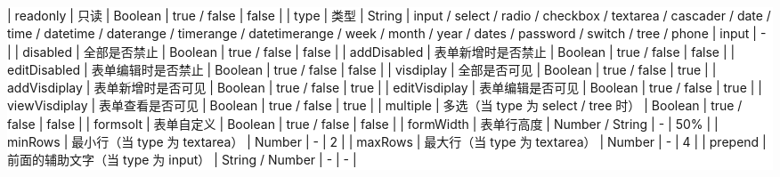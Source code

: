 | readonly         | 只读                                                                                                                      | Boolean                              | true / false                                                                                                                                                                              | false                 |
| type             | 类型                                                                                                                      | String                               | input / select / radio / checkbox / textarea / cascader / date / time / datetime / daterange / timerange / datetimerange / week / month / year / dates / password / switch / tree / phone | input                 | - |
| disabled         | 全部是否禁止                                                                                                              | Boolean                              | true / false                                                                                                                                                                              | false                 |
| addDisabled      | 表单新增时是否禁止                                                                                                        | Boolean                              | true / false                                                                                                                                                                              | false                 |
| editDisabled     | 表单编辑时是否禁止                                                                                                        | Boolean                              | true / false                                                                                                                                                                              | false                 |
| visdiplay        | 全部是否可见                                                                                                              | Boolean                              | true / false                                                                                                                                                                              | true                  |
| addVisdiplay     | 表单新增时是否可见                                                                                                        | Boolean                              | true / false                                                                                                                                                                              | true                  |
| editVisdiplay    | 表单编辑是否可见                                                                                                          | Boolean                              | true / false                                                                                                                                                                              | true                  |
| viewVisdiplay    | 表单查看是否可见                                                                                                          | Boolean                              | true / false                                                                                                                                                                              | true                  |
| multiple         | 多选（当 type 为 select / tree 时）                                                                                       | Boolean                              | true / false                                                                                                                                                                              | false                 |
| formsolt         | 表单自定义                                                                                                                | Boolean                              | true / false                                                                                                                                                                              | false                 |
| formWidth        | 表单行高度                                                                                                                | Number / String                      | -                                                                                                                                                                                         | 50%                   |
| minRows          | 最小行（当 type 为 textarea）                                                                                             | Number                               | -                                                                                                                                                                                         | 2                     |
| maxRows          | 最大行（当 type 为 textarea）                                                                                             | Number                               | -                                                                                                                                                                                         | 4                     |
| prepend          | 前面的辅助文字（当 type 为 input）                                                                                        | String / Number                      | -                                                                                                                                                                                         | -                     |